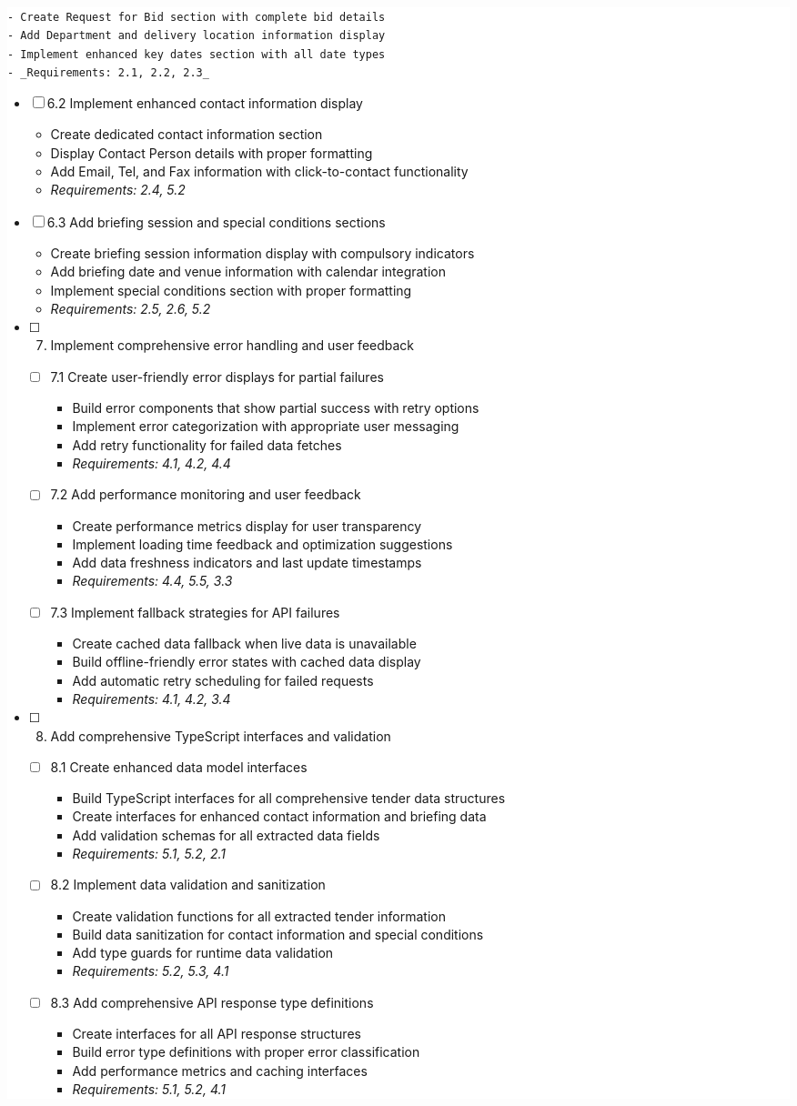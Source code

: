    - Create Request for Bid section with complete bid details
    - Add Department and delivery location information display
    - Implement enhanced key dates section with all date types
    - _Requirements: 2.1, 2.2, 2.3_

  - [ ] 6.2 Implement enhanced contact information display

    - Create dedicated contact information section
    - Display Contact Person details with proper formatting
    - Add Email, Tel, and Fax information with click-to-contact functionality
    - _Requirements: 2.4, 5.2_

  - [ ] 6.3 Add briefing session and special conditions sections
    - Create briefing session information display with compulsory indicators
    - Add briefing date and venue information with calendar integration
    - Implement special conditions section with proper formatting
    - _Requirements: 2.5, 2.6, 5.2_

- [ ] 7. Implement comprehensive error handling and user feedback

  - [ ] 7.1 Create user-friendly error displays for partial failures

    - Build error components that show partial success with retry options
    - Implement error categorization with appropriate user messaging
    - Add retry functionality for failed data fetches
    - _Requirements: 4.1, 4.2, 4.4_

  - [ ] 7.2 Add performance monitoring and user feedback

    - Create performance metrics display for user transparency
    - Implement loading time feedback and optimization suggestions
    - Add data freshness indicators and last update timestamps
    - _Requirements: 4.4, 5.5, 3.3_

  - [ ] 7.3 Implement fallback strategies for API failures
    - Create cached data fallback when live data is unavailable
    - Build offline-friendly error states with cached data display
    - Add automatic retry scheduling for failed requests
    - _Requirements: 4.1, 4.2, 3.4_

- [ ] 8. Add comprehensive TypeScript interfaces and validation

  - [ ] 8.1 Create enhanced data model interfaces

    - Build TypeScript interfaces for all comprehensive tender data structures
    - Create interfaces for enhanced contact information and briefing data
    - Add validation schemas for all extracted data fields
    - _Requirements: 5.1, 5.2, 2.1_

  - [ ] 8.2 Implement data validation and sanitization

    - Create validation functions for all extracted tender information
    - Build data sanitization for contact information and special conditions
    - Add type guards for runtime data validation
    - _Requirements: 5.2, 5.3, 4.1_

  - [ ] 8.3 Add comprehensive API response type definitions
    - Create interfaces for all API response structures
    - Build error type definitions with proper error classification
    - Add performance metrics and caching interfaces
    - _Requirements: 5.1, 5.2, 4.1_
